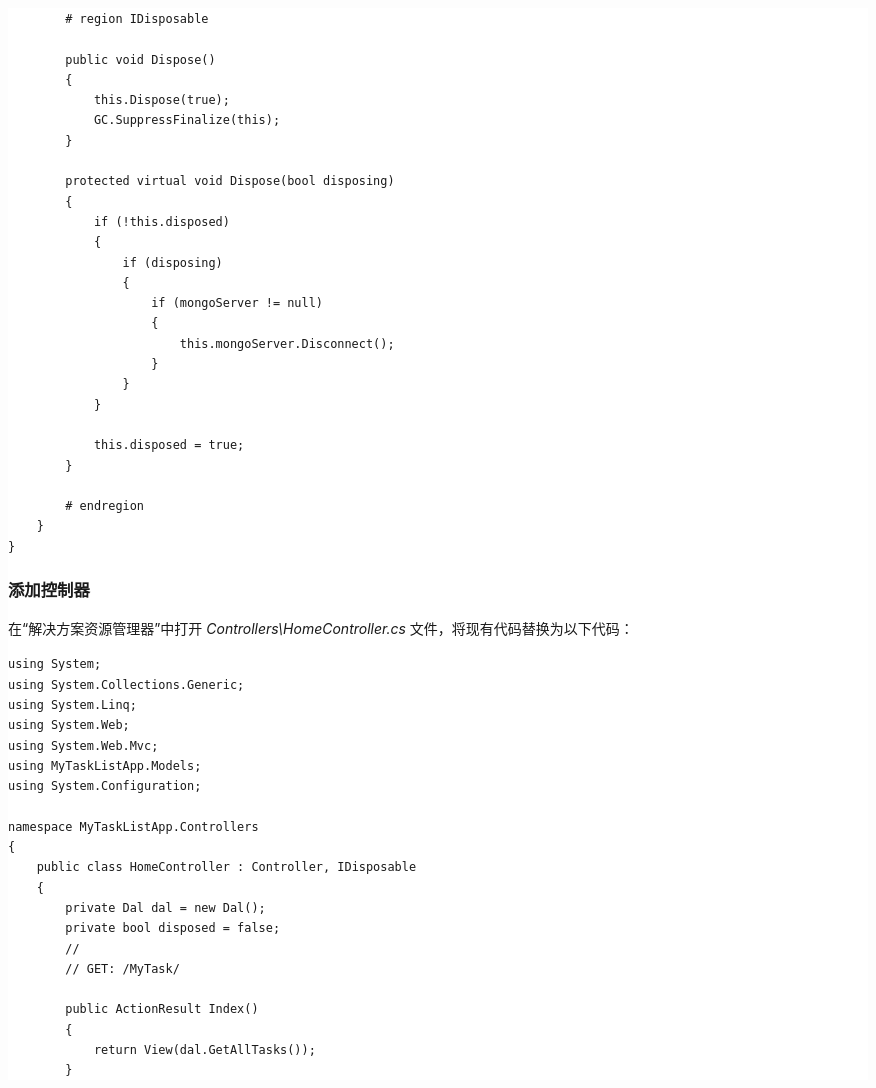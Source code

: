             # region IDisposable

            public void Dispose()
            {
                this.Dispose(true);
                GC.SuppressFinalize(this);
            }

            protected virtual void Dispose(bool disposing)
            {
                if (!this.disposed)
                {
                    if (disposing)
                    {
                        if (mongoServer != null)
                        {
                            this.mongoServer.Disconnect();
                        }
                    }
                }

                this.disposed = true;
            }

            # endregion
        }
    }

### 添加控制器

在“解决方案资源管理器”中打开 *Controllers\\HomeController.cs* 文件，将现有代码替换为以下代码：

    using System;
    using System.Collections.Generic;
    using System.Linq;
    using System.Web;
    using System.Web.Mvc;
    using MyTaskListApp.Models;
    using System.Configuration;

    namespace MyTaskListApp.Controllers
    {
        public class HomeController : Controller, IDisposable
        {
            private Dal dal = new Dal();
            private bool disposed = false;
            //
            // GET: /MyTask/

            public ActionResult Index()
            {
                return View(dal.GetAllTasks());
            }
